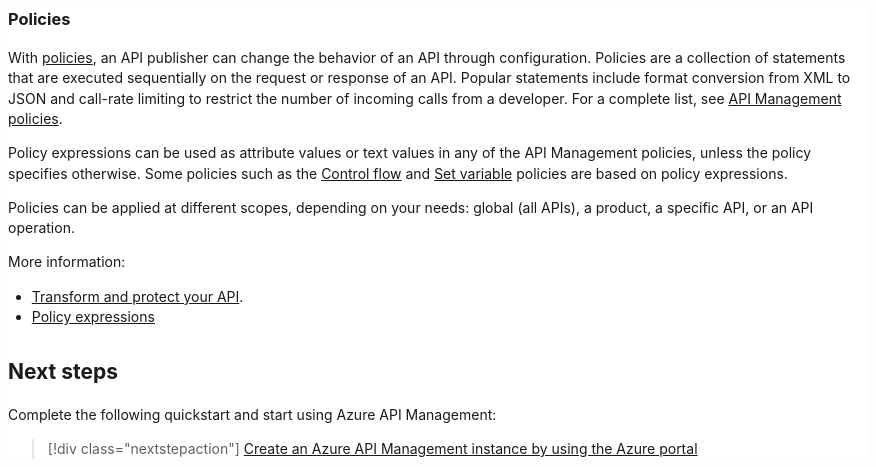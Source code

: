 ### Policies

With [policies][API Management policies], an API publisher can change the behavior of an API through configuration. Policies are a collection of statements that are executed sequentially on the request or response of an API. Popular statements include format conversion from XML to JSON and call-rate limiting to restrict the number of incoming calls from a developer. For a complete list, see [API Management policies][Policy reference].

Policy expressions can be used as attribute values or text values in any of the API Management policies, unless the policy specifies otherwise. Some policies such as the [Control flow](./api-management-advanced-policies.md#choose) and [Set variable](./api-management-advanced-policies.md#set-variable) policies are based on policy expressions. 

Policies can be applied at different scopes, depending on your needs: global (all APIs), a product, a specific API, or an API operation. 

More information:

* [Transform and protect your API][How to create and configure advanced product settings].
* [Policy expressions](./api-management-policy-expressions.md)

## Next steps

Complete the following quickstart and start using Azure API Management:

> [!div class="nextstepaction"]
> [Create an Azure API Management instance by using the Azure portal](get-started-create-service-instance.md)

[APIs and operations]: #apis
[Products]: #products
[Groups]: #groups
[Developers]: #developers
[Policies]: #policies
[Developer portal]: #developer-portal

[How to create APIs]: ./import-and-publish.md
[How to add operations to an API]: ./mock-api-responses.md
[How to create and publish a product]: api-management-howto-add-products.md
[How to create and use groups]: api-management-howto-create-groups.md
[How to associate groups with developers]: api-management-howto-create-groups.md#associate-group-developer
[How to create and configure advanced product settings]: transform-api.md
[How to create or invite developers]: api-management-howto-create-or-invite-developers.md
[Policy reference]: ./api-management-policies.md
[API Management policies]: api-management-howto-policies.md
[Create an API Management service instance]: get-started-create-service-instance.md
